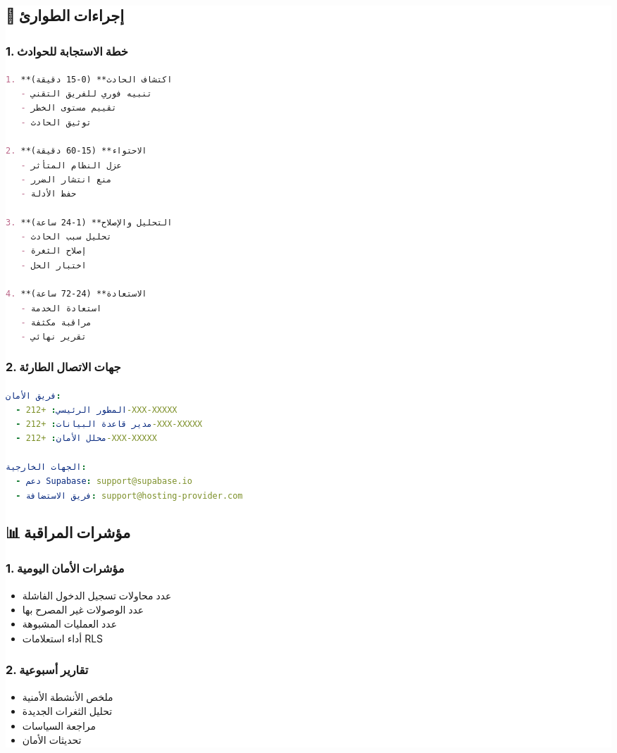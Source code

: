 ## 🚨 إجراءات الطوارئ

### 1. خطة الاستجابة للحوادث
```markdown
1. **اكتشاف الحادث** (0-15 دقيقة)
   - تنبيه فوري للفريق التقني
   - تقييم مستوى الخطر
   - توثيق الحادث

2. **الاحتواء** (15-60 دقيقة)
   - عزل النظام المتأثر
   - منع انتشار الضرر
   - حفظ الأدلة

3. **التحليل والإصلاح** (1-24 ساعة)
   - تحليل سبب الحادث
   - إصلاح الثغرة
   - اختبار الحل

4. **الاستعادة** (24-72 ساعة)
   - استعادة الخدمة
   - مراقبة مكثفة
   - تقرير نهائي
```

### 2. جهات الاتصال الطارئة
```yaml
فريق الأمان:
  - المطور الرئيسي: +212-XXX-XXXXX
  - مدير قاعدة البيانات: +212-XXX-XXXXX
  - محلل الأمان: +212-XXX-XXXXX

الجهات الخارجية:
  - دعم Supabase: support@supabase.io
  - فريق الاستضافة: support@hosting-provider.com
```

## 📊 مؤشرات المراقبة

### 1. مؤشرات الأمان اليومية
- عدد محاولات تسجيل الدخول الفاشلة
- عدد الوصولات غير المصرح بها
- عدد العمليات المشبوهة
- أداء استعلامات RLS

### 2. تقارير أسبوعية
- ملخص الأنشطة الأمنية
- تحليل الثغرات الجديدة
- مراجعة السياسات
- تحديثات الأمان
